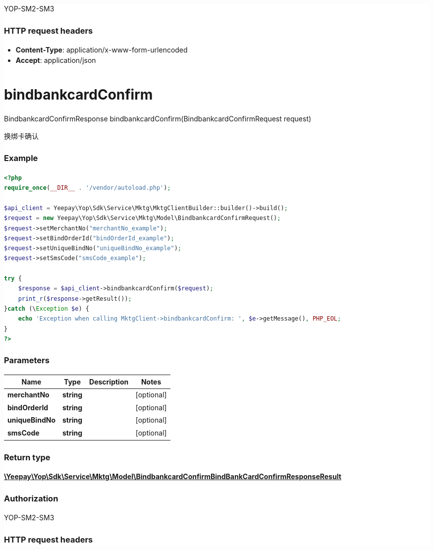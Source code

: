 YOP-SM2-SM3


### HTTP request headers

 - **Content-Type**: application/x-www-form-urlencoded
 - **Accept**: application/json

# **bindbankcardConfirm**
BindbankcardConfirmResponse bindbankcardConfirm(BindbankcardConfirmRequest request)

换绑卡确认

### Example
```php
<?php
require_once(__DIR__ . '/vendor/autoload.php');

$api_client = Yeepay\Yop\Sdk\Service\Mktg\MktgClientBuilder::builder()->build();
$request = new Yeepay\Yop\Sdk\Service\Mktg\Model\BindbankcardConfirmRequest();
$request->setMerchantNo("merchantNo_example");
$request->setBindOrderId("bindOrderId_example");
$request->setUniqueBindNo("uniqueBindNo_example");
$request->setSmsCode("smsCode_example");

try {
    $response = $api_client->bindbankcardConfirm($request);
    print_r($response->getResult());
}catch (\Exception $e) {
    echo 'Exception when calling MktgClient->bindbankcardConfirm: ', $e->getMessage(), PHP_EOL;
}
?>
```

### Parameters

Name | Type | Description  | Notes
------------- | ------------- | ------------- | -------------
 **merchantNo** | **string**|  | [optional]
 **bindOrderId** | **string**|  | [optional]
 **uniqueBindNo** | **string**|  | [optional]
 **smsCode** | **string**|  | [optional]

### Return type
[**\Yeepay\Yop\Sdk\Service\Mktg\Model\BindbankcardConfirmBindBankCardConfirmResponseResult**](../Model/BindbankcardConfirmBindBankCardConfirmResponseResult.md)
### Authorization

YOP-SM2-SM3


### HTTP request headers
